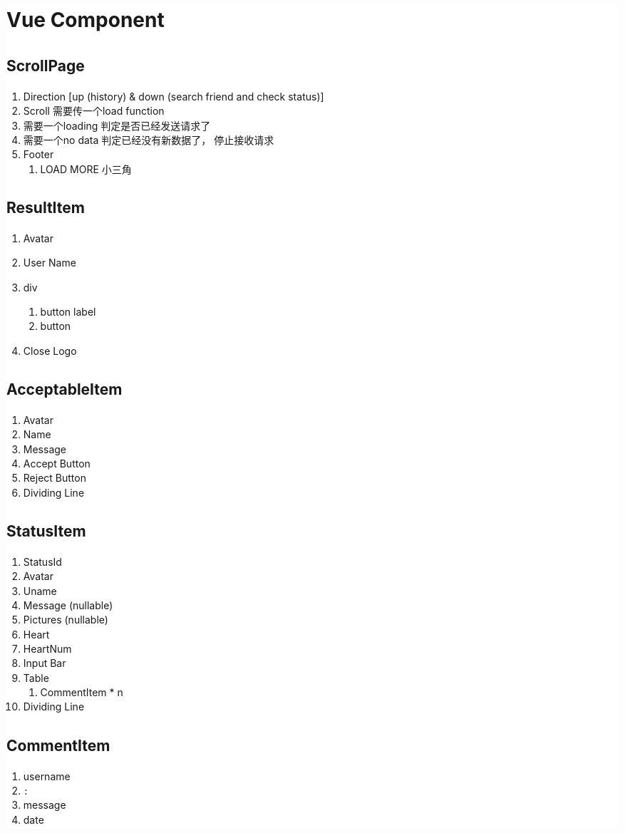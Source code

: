 # Vue Component # 

## ScrollPage

1. Direction [up  (history) & down (search friend and check status)]
2. Scroll 需要传一个load function
3. 需要一个loading 判定是否已经发送请求了
4. 需要一个no data 判定已经没有新数据了， 停止接收请求
5. Footer 
   1. LOAD MORE 小三角

## ResultItem

1. Avatar 
2. User Name
3. div
   1. button label
   2. button 

4. Close Logo

## AcceptableItem 

1. Avatar 
2. Name
3. Message
4. Accept Button
5. Reject Button
6. Dividing Line

## StatusItem 

1. StatusId
1. Avatar 
1. Uname
2. Message (nullable)
3. Pictures (nullable)
4. Heart 
4. HeartNum
5. Input Bar 
6. Table
   1. CommentItem * n
7. Dividing Line

## CommentItem 

1. username
2. `:`
3. message 
3. date
